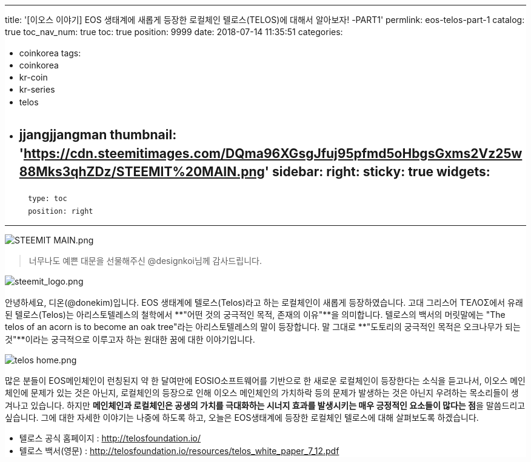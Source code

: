 
---
title: '[이오스 이야기] EOS 생태계에 새롭게 등장한 로컬체인 텔로스(TELOS)에 대해서 알아보자! -PART1'
permlink: eos-telos-part-1
catalog: true
toc_nav_num: true
toc: true
position: 9999
date: 2018-07-14 11:35:51
categories:
- coinkorea
tags:
- coinkorea
- kr-coin
- kr-series
- telos
- jjangjjangman
thumbnail: 'https://cdn.steemitimages.com/DQma96XGsgJfuj95pfmd5oHbgsGxms2Vz25w88Mks3qhZDz/STEEMIT%20MAIN.png'
sidebar:
    right:
        sticky: true
widgets:
    -
        type: toc
        position: right
---


![STEEMIT MAIN.png](https://cdn.steemitimages.com/DQma96XGsgJfuj95pfmd5oHbgsGxms2Vz25w88Mks3qhZDz/STEEMIT%20MAIN.png)
> 너무나도 예쁜 대문을 선물해주신 @designkoi님께 감사드립니다.


![steemit_logo.png](https://cdn.steemitimages.com/DQmaZsenPDf5Qn5nJzDZNkVg1aCQUyXNwqwK1fk8qe4jhKa/steemit_logo.png)






안녕하세요, 디온(@donekim)입니다. EOS 생태계에 텔로스(Telos)라고 하는 로컬체인이 새롭게 등장하였습니다. 고대 그리스어 ΤΈΛΟΣ에서 유래된 텔로스(Telos)는 아리스토텔레스의 철학에서 **"어떤 것의 궁극적인 목적, 존재의 이유"**을 의미합니다. 텔로스의 백서의 머릿말에는 "The telos of an acorn is to become an oak tree"라는 아리스토텔레스의 말이 등장합니다. 말 그대로 **"도토리의 궁극적인 목적은 오크나무가 되는 것"**이라는 궁극적으로 이루고자 하는 원대한 꿈에 대한 이야기입니다.



![telos home.png](https://cdn.steemitimages.com/DQmYMqTDMCc9fbpzDSEWUy5d5n1QiLsXwVGeBMiVK9Nx3CU/telos%20home.png)


많은 분들이 EOS메인체인이 런칭된지 약 한 달여만에 EOSIO소프트웨어를 기반으로 한 새로운 로컬체인이 등장한다는 소식을 듣고나서, 이오스 메인체인에 문제가 있는 것은 아닌지, 로컬체인의 등장으로 인해 이오스 메인체인의 가치하락 등의 문제가 발생하는 것은 아닌지 우려하는 목소리들이 생겨나고 있습니다. 하지만 **메인체인과 로컬체인은 공생의 가치를 극대화하는 시너지 효과를 발생시키는 매우 긍정적인 요소들이 많다는 점**을 말씀드리고 싶습니다.  그에 대한 자세한 이야기는 나중에 하도록 하고, 오늘은 EOS생태계에 등장한 로컬체인 텔로스에 대해 살펴보도록 하겠습니다. 

- 텔로스 공식 홈페이지 : http://telosfoundation.io/
- 텔로스 백서(영문) : http://telosfoundation.io/resources/telos_white_paper_7_12.pdf
